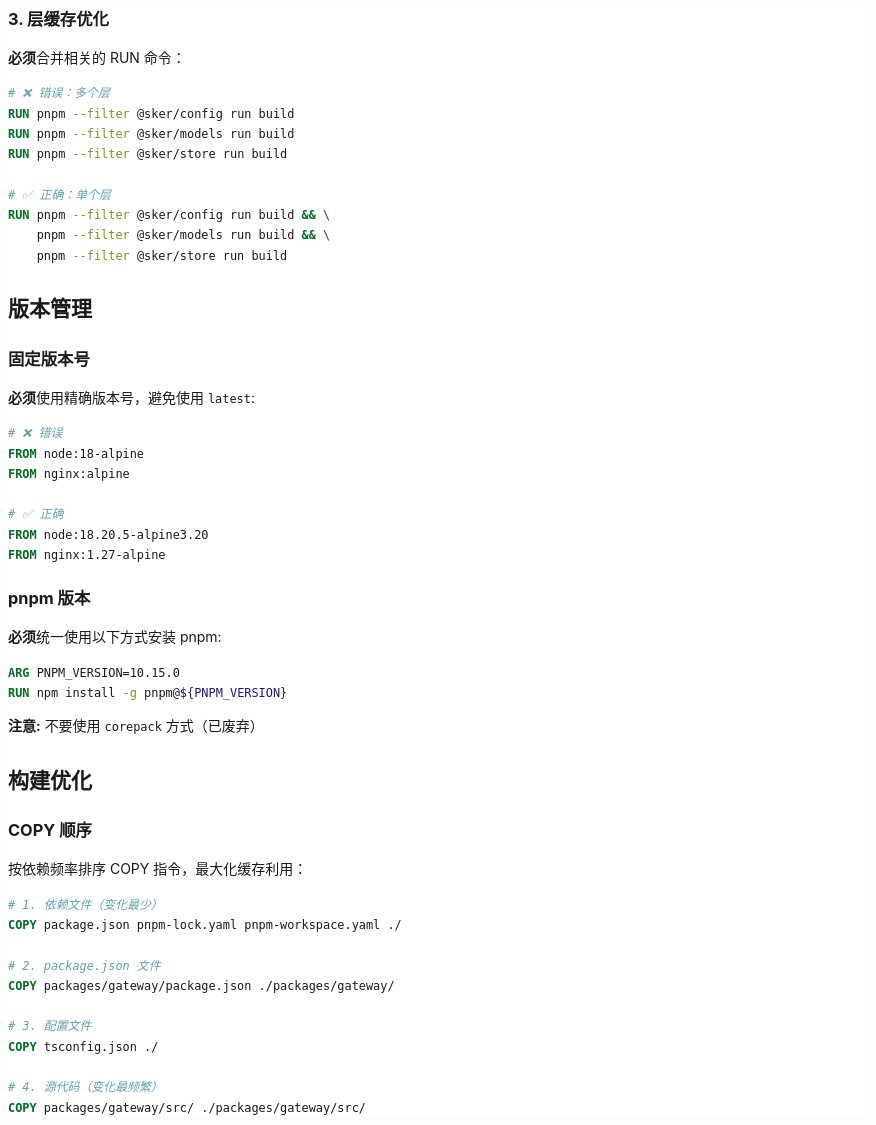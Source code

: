 ### 3. 层缓存优化

**必须**合并相关的 RUN 命令：

```dockerfile
# ❌ 错误：多个层
RUN pnpm --filter @sker/config run build
RUN pnpm --filter @sker/models run build
RUN pnpm --filter @sker/store run build

# ✅ 正确：单个层
RUN pnpm --filter @sker/config run build && \
    pnpm --filter @sker/models run build && \
    pnpm --filter @sker/store run build
```

## 版本管理

### 固定版本号

**必须**使用精确版本号，避免使用 `latest`:

```dockerfile
# ❌ 错误
FROM node:18-alpine
FROM nginx:alpine

# ✅ 正确
FROM node:18.20.5-alpine3.20
FROM nginx:1.27-alpine
```

### pnpm 版本

**必须**统一使用以下方式安装 pnpm:

```dockerfile
ARG PNPM_VERSION=10.15.0
RUN npm install -g pnpm@${PNPM_VERSION}
```

**注意:** 不要使用 `corepack` 方式（已废弃）

## 构建优化

### COPY 顺序

按依赖频率排序 COPY 指令，最大化缓存利用：

```dockerfile
# 1. 依赖文件（变化最少）
COPY package.json pnpm-lock.yaml pnpm-workspace.yaml ./

# 2. package.json 文件
COPY packages/gateway/package.json ./packages/gateway/

# 3. 配置文件
COPY tsconfig.json ./

# 4. 源代码（变化最频繁）
COPY packages/gateway/src/ ./packages/gateway/src/
```
